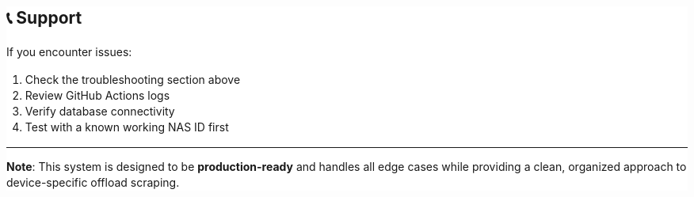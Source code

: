 ## 📞 **Support**

If you encounter issues:

1. Check the troubleshooting section above
2. Review GitHub Actions logs
3. Verify database connectivity
4. Test with a known working NAS ID first

---

**Note**: This system is designed to be **production-ready** and handles all edge cases while providing a clean, organized approach to device-specific offload scraping.

